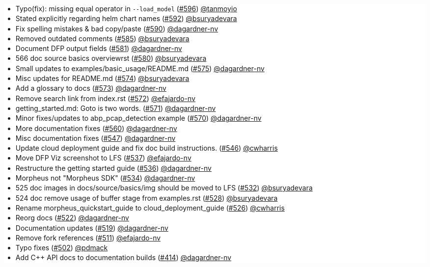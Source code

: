 - Typo(fix): missing equal operator in `--load_model` ([#596](https://github.com/nv-morpheus/Morpheus/pull/596)) [@tanmoyio](https://github.com/tanmoyio)
- Stated explicitly regarding helm chart names ([#592](https://github.com/nv-morpheus/Morpheus/pull/592)) [@bsuryadevara](https://github.com/bsuryadevara)
- Fix spelling mistakes &amp; bad copy/paste ([#590](https://github.com/nv-morpheus/Morpheus/pull/590)) [@dagardner-nv](https://github.com/dagardner-nv)
- Removed outdated comments ([#585](https://github.com/nv-morpheus/Morpheus/pull/585)) [@bsuryadevara](https://github.com/bsuryadevara)
- Document DFP output fields ([#581](https://github.com/nv-morpheus/Morpheus/pull/581)) [@dagardner-nv](https://github.com/dagardner-nv)
- 566 doc source basics overviewrst ([#580](https://github.com/nv-morpheus/Morpheus/pull/580)) [@bsuryadevara](https://github.com/bsuryadevara)
- Small updates to examples/basic_usage/README.md ([#575](https://github.com/nv-morpheus/Morpheus/pull/575)) [@dagardner-nv](https://github.com/dagardner-nv)
- Misc updates for README.md ([#574](https://github.com/nv-morpheus/Morpheus/pull/574)) [@bsuryadevara](https://github.com/bsuryadevara)
- Add a glossary to docs ([#573](https://github.com/nv-morpheus/Morpheus/pull/573)) [@dagardner-nv](https://github.com/dagardner-nv)
- Remove search link from index.rst ([#572](https://github.com/nv-morpheus/Morpheus/pull/572)) [@efajardo-nv](https://github.com/efajardo-nv)
- getting_started.md: Goto is two words. ([#571](https://github.com/nv-morpheus/Morpheus/pull/571)) [@dagardner-nv](https://github.com/dagardner-nv)
- Minor fixes/updates to abp_pcap_detection example ([#570](https://github.com/nv-morpheus/Morpheus/pull/570)) [@dagardner-nv](https://github.com/dagardner-nv)
- More documentation fixes ([#560](https://github.com/nv-morpheus/Morpheus/pull/560)) [@dagardner-nv](https://github.com/dagardner-nv)
- Misc documentation fixes ([#547](https://github.com/nv-morpheus/Morpheus/pull/547)) [@dagardner-nv](https://github.com/dagardner-nv)
- Update cloud deployment guide and fix doc build instructions. ([#546](https://github.com/nv-morpheus/Morpheus/pull/546)) [@cwharris](https://github.com/cwharris)
- Move DFP Viz screenshot to LFS ([#537](https://github.com/nv-morpheus/Morpheus/pull/537)) [@efajardo-nv](https://github.com/efajardo-nv)
- Restructure the getting started guide ([#536](https://github.com/nv-morpheus/Morpheus/pull/536)) [@dagardner-nv](https://github.com/dagardner-nv)
- Morpheus not &quot;Morpheus SDK&quot; ([#534](https://github.com/nv-morpheus/Morpheus/pull/534)) [@dagardner-nv](https://github.com/dagardner-nv)
- 525 doc images in docs/source/basics/img should be moved to LFS ([#532](https://github.com/nv-morpheus/Morpheus/pull/532)) [@bsuryadevara](https://github.com/bsuryadevara)
- 524 doc remove usage of buffer stage from examples.rst ([#528](https://github.com/nv-morpheus/Morpheus/pull/528)) [@bsuryadevara](https://github.com/bsuryadevara)
- Rename morpheus_quickstart_guide to cloud_deployment_guide ([#526](https://github.com/nv-morpheus/Morpheus/pull/526)) [@cwharris](https://github.com/cwharris)
- Reorg docs ([#522](https://github.com/nv-morpheus/Morpheus/pull/522)) [@dagardner-nv](https://github.com/dagardner-nv)
- Documentation updates ([#519](https://github.com/nv-morpheus/Morpheus/pull/519)) [@dagardner-nv](https://github.com/dagardner-nv)
- Remove fork references ([#511](https://github.com/nv-morpheus/Morpheus/pull/511)) [@efajardo-nv](https://github.com/efajardo-nv)
- Typo fixes ([#502](https://github.com/nv-morpheus/Morpheus/pull/502)) [@pdmack](https://github.com/pdmack)
- Add C++ API docs to documentation builds ([#414](https://github.com/nv-morpheus/Morpheus/pull/414)) [@dagardner-nv](https://github.com/dagardner-nv)
